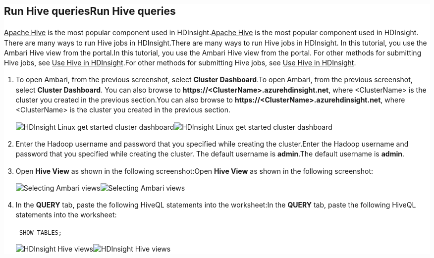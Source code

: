 ## <a name="run-hive-queries"></a><span data-ttu-id="2f289-190">Run Hive queries</span><span class="sxs-lookup"><span data-stu-id="2f289-190">Run Hive queries</span></span>

<span data-ttu-id="2f289-191">[Apache Hive](hdinsight-use-hive.md) is the most popular component used in HDInsight.</span><span class="sxs-lookup"><span data-stu-id="2f289-191">[Apache Hive](hdinsight-use-hive.md) is the most popular component used in HDInsight.</span></span> <span data-ttu-id="2f289-192">There are many ways to run Hive jobs in HDInsight.</span><span class="sxs-lookup"><span data-stu-id="2f289-192">There are many ways to run Hive jobs in HDInsight.</span></span> <span data-ttu-id="2f289-193">In this tutorial, you use the Ambari Hive view from the portal.</span><span class="sxs-lookup"><span data-stu-id="2f289-193">In this tutorial, you use the Ambari Hive view from the portal.</span></span> <span data-ttu-id="2f289-194">For other methods for submitting Hive jobs, see [Use Hive in HDInsight](hdinsight-use-hive.md).</span><span class="sxs-lookup"><span data-stu-id="2f289-194">For other methods for submitting Hive jobs, see [Use Hive in HDInsight](hdinsight-use-hive.md).</span></span>

1. <span data-ttu-id="2f289-195">To open Ambari, from the previous screenshot, select **Cluster Dashboard**.</span><span class="sxs-lookup"><span data-stu-id="2f289-195">To open Ambari, from the previous screenshot, select **Cluster Dashboard**.</span></span>  <span data-ttu-id="2f289-196">You can also browse to  **https://&lt;ClusterName>.azurehdinsight.net**, where &lt;ClusterName> is the cluster you created in the previous section.</span><span class="sxs-lookup"><span data-stu-id="2f289-196">You can also browse to  **https://&lt;ClusterName>.azurehdinsight.net**, where &lt;ClusterName> is the cluster you created in the previous section.</span></span>

    <span data-ttu-id="2f289-197">![HDInsight Linux get started cluster dashboard](./media/apache-hadoop-linux-tutorial-get-started/hdinsight-linux-get-started-open-cluster-dashboard.png "HDInsight Linux get started cluster dashboard")</span><span class="sxs-lookup"><span data-stu-id="2f289-197">![HDInsight Linux get started cluster dashboard](./media/apache-hadoop-linux-tutorial-get-started/hdinsight-linux-get-started-open-cluster-dashboard.png "HDInsight Linux get started cluster dashboard")</span></span>

2. <span data-ttu-id="2f289-198">Enter the Hadoop username and password that you specified while creating the cluster.</span><span class="sxs-lookup"><span data-stu-id="2f289-198">Enter the Hadoop username and password that you specified while creating the cluster.</span></span> <span data-ttu-id="2f289-199">The default username is **admin**.</span><span class="sxs-lookup"><span data-stu-id="2f289-199">The default username is **admin**.</span></span>

3. <span data-ttu-id="2f289-200">Open **Hive View** as shown in the following screenshot:</span><span class="sxs-lookup"><span data-stu-id="2f289-200">Open **Hive View** as shown in the following screenshot:</span></span>
   
    <span data-ttu-id="2f289-201">![Selecting Ambari views](./media/apache-hadoop-linux-tutorial-get-started/selecthiveview.png "HDInsight Hive Viewer menu")</span><span class="sxs-lookup"><span data-stu-id="2f289-201">![Selecting Ambari views](./media/apache-hadoop-linux-tutorial-get-started/selecthiveview.png "HDInsight Hive Viewer menu")</span></span>

4. <span data-ttu-id="2f289-202">In the **QUERY** tab, paste the following HiveQL statements into the worksheet:</span><span class="sxs-lookup"><span data-stu-id="2f289-202">In the **QUERY** tab, paste the following HiveQL statements into the worksheet:</span></span>
   
        SHOW TABLES;

    <span data-ttu-id="2f289-203">![HDInsight Hive views](./media/apache-hadoop-linux-tutorial-get-started/hiveview-1.png "HDInsight Hive View Query Editor")</span><span class="sxs-lookup"><span data-stu-id="2f289-203">![HDInsight Hive views](./media/apache-hadoop-linux-tutorial-get-started/hiveview-1.png "HDInsight Hive View Query Editor")</span></span>
   
